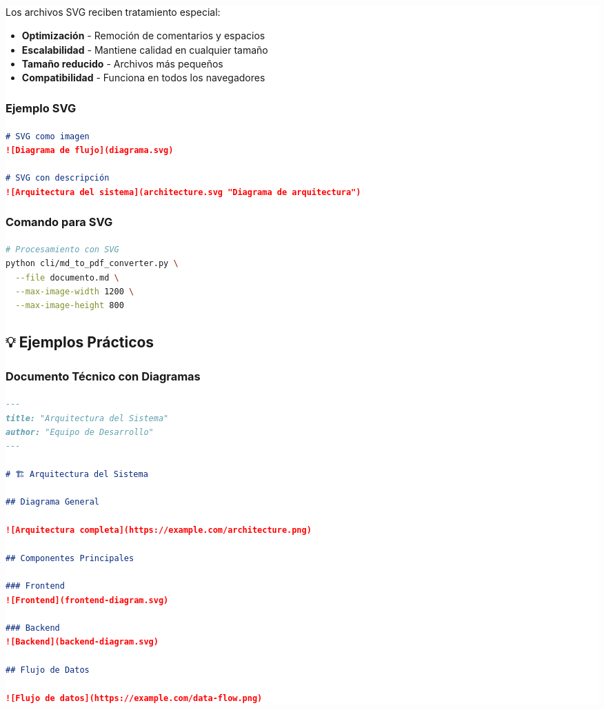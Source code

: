 Los archivos SVG reciben tratamiento especial:
- **Optimización** - Remoción de comentarios y espacios
- **Escalabilidad** - Mantiene calidad en cualquier tamaño
- **Tamaño reducido** - Archivos más pequeños
- **Compatibilidad** - Funciona en todos los navegadores

### Ejemplo SVG

```markdown
# SVG como imagen
![Diagrama de flujo](diagrama.svg)

# SVG con descripción
![Arquitectura del sistema](architecture.svg "Diagrama de arquitectura")
```

### Comando para SVG

```bash
# Procesamiento con SVG
python cli/md_to_pdf_converter.py \
  --file documento.md \
  --max-image-width 1200 \
  --max-image-height 800
```

## 💡 Ejemplos Prácticos

### Documento Técnico con Diagramas

```markdown
---
title: "Arquitectura del Sistema"
author: "Equipo de Desarrollo"
---

# 🏗️ Arquitectura del Sistema

## Diagrama General

![Arquitectura completa](https://example.com/architecture.png)

## Componentes Principales

### Frontend
![Frontend](frontend-diagram.svg)

### Backend
![Backend](backend-diagram.svg)

## Flujo de Datos

![Flujo de datos](https://example.com/data-flow.png)
```
